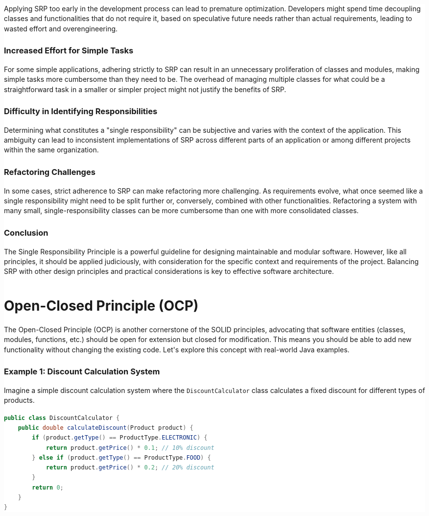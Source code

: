 
Applying SRP too early in the development process can lead to premature optimization. Developers might spend time decoupling classes and functionalities that do not require it, based on speculative future needs rather than actual requirements, leading to wasted effort and overengineering.


### Increased Effort for Simple Tasks


For some simple applications, adhering strictly to SRP can result in an unnecessary proliferation of classes and modules, making simple tasks more cumbersome than they need to be. The overhead of managing multiple classes for what could be a straightforward task in a smaller or simpler project might not justify the benefits of SRP.


### Difficulty in Identifying Responsibilities


Determining what constitutes a "single responsibility" can be subjective and varies with the context of the application. This ambiguity can lead to inconsistent implementations of SRP across different parts of an application or among different projects within the same organization.


### Refactoring Challenges


In some cases, strict adherence to SRP can make refactoring more challenging. As requirements evolve, what once seemed like a single responsibility might need to be split further or, conversely, combined with other functionalities. Refactoring a system with many small, single-responsibility classes can be more cumbersome than one with more consolidated classes.


### Conclusion

The Single Responsibility Principle is a powerful guideline for designing maintainable and modular software. However, like all principles, it should be applied judiciously, with consideration for the specific context and requirements of the project. Balancing SRP with other design principles and practical considerations is key to effective software architecture.

Open-Closed Principle (OCP) 
=======================================================================

The Open-Closed Principle (OCP) is another cornerstone of the SOLID principles, advocating that software entities (classes, modules, functions, etc.) should be open for extension but closed for modification. This means you should be able to add new functionality without changing the existing code. Let's explore this concept with real-world Java examples.

### Example 1: Discount Calculation System

Imagine a simple discount calculation system where the `DiscountCalculator` class calculates a fixed discount for different types of products.

```java
public class DiscountCalculator {
    public double calculateDiscount(Product product) {
        if (product.getType() == ProductType.ELECTRONIC) {
            return product.getPrice() * 0.1; // 10% discount
        } else if (product.getType() == ProductType.FOOD) {
            return product.getPrice() * 0.2; // 20% discount
        }
        return 0;
    }
}
```
